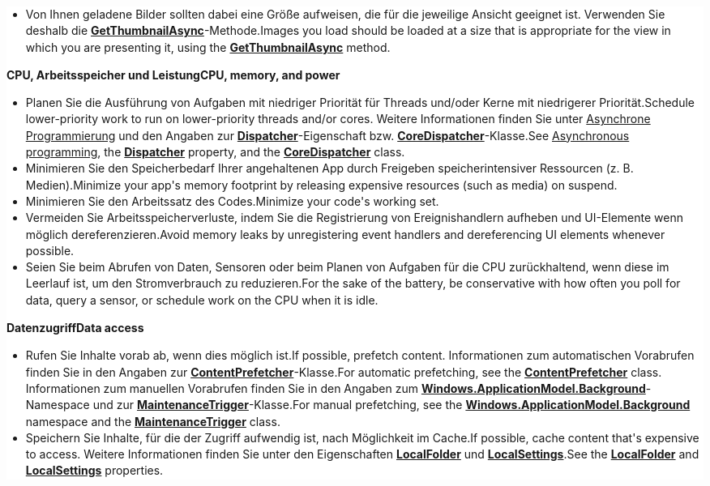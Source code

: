 -   <span data-ttu-id="fc2b4-215">Von Ihnen geladene Bilder sollten dabei eine Größe aufweisen, die für die jeweilige Ansicht geeignet ist. Verwenden Sie deshalb die [**GetThumbnailAsync**](https://msdn.microsoft.com/library/windows/apps/BR227210)-Methode.</span><span class="sxs-lookup"><span data-stu-id="fc2b4-215">Images you load should be loaded at a size that is appropriate for the view in which you are presenting it, using the [**GetThumbnailAsync**](https://msdn.microsoft.com/library/windows/apps/BR227210) method.</span></span>

**<span data-ttu-id="fc2b4-216">CPU, Arbeitsspeicher und Leistung</span><span class="sxs-lookup"><span data-stu-id="fc2b4-216">CPU, memory, and power</span></span>**

-   <span data-ttu-id="fc2b4-217">Planen Sie die Ausführung von Aufgaben mit niedriger Priorität für Threads und/oder Kerne mit niedrigerer Priorität.</span><span class="sxs-lookup"><span data-stu-id="fc2b4-217">Schedule lower-priority work to run on lower-priority threads and/or cores.</span></span> <span data-ttu-id="fc2b4-218">Weitere Informationen finden Sie unter [Asynchrone Programmierung](https://msdn.microsoft.com/library/windows/apps/Mt187335) und den Angaben zur [**Dispatcher**](https://msdn.microsoft.com/library/windows/apps/BR209054)-Eigenschaft bzw. [**CoreDispatcher**](https://msdn.microsoft.com/library/windows/apps/BR208211)-Klasse.</span><span class="sxs-lookup"><span data-stu-id="fc2b4-218">See [Asynchronous programming](https://msdn.microsoft.com/library/windows/apps/Mt187335), the [**Dispatcher**](https://msdn.microsoft.com/library/windows/apps/BR209054) property, and the [**CoreDispatcher**](https://msdn.microsoft.com/library/windows/apps/BR208211) class.</span></span>
-   <span data-ttu-id="fc2b4-219">Minimieren Sie den Speicherbedarf Ihrer angehaltenen App durch Freigeben speicherintensiver Ressourcen (z. B. Medien).</span><span class="sxs-lookup"><span data-stu-id="fc2b4-219">Minimize your app's memory footprint by releasing expensive resources (such as media) on suspend.</span></span>
-   <span data-ttu-id="fc2b4-220">Minimieren Sie den Arbeitssatz des Codes.</span><span class="sxs-lookup"><span data-stu-id="fc2b4-220">Minimize your code's working set.</span></span>
-   <span data-ttu-id="fc2b4-221">Vermeiden Sie Arbeitsspeicherverluste, indem Sie die Registrierung von Ereignishandlern aufheben und UI-Elemente wenn möglich dereferenzieren.</span><span class="sxs-lookup"><span data-stu-id="fc2b4-221">Avoid memory leaks by unregistering event handlers and dereferencing UI elements whenever possible.</span></span>
-   <span data-ttu-id="fc2b4-222">Seien Sie beim Abrufen von Daten, Sensoren oder beim Planen von Aufgaben für die CPU zurückhaltend, wenn diese im Leerlauf ist, um den Stromverbrauch zu reduzieren.</span><span class="sxs-lookup"><span data-stu-id="fc2b4-222">For the sake of the battery, be conservative with how often you poll for data, query a sensor, or schedule work on the CPU when it is idle.</span></span>

**<span data-ttu-id="fc2b4-223">Datenzugriff</span><span class="sxs-lookup"><span data-stu-id="fc2b4-223">Data access</span></span>**

-   <span data-ttu-id="fc2b4-224">Rufen Sie Inhalte vorab ab, wenn dies möglich ist.</span><span class="sxs-lookup"><span data-stu-id="fc2b4-224">If possible, prefetch content.</span></span> <span data-ttu-id="fc2b4-225">Informationen zum automatischen Vorabrufen finden Sie in den Angaben zur [**ContentPrefetcher**](https://msdn.microsoft.com/library/windows/apps/Dn279042)-Klasse.</span><span class="sxs-lookup"><span data-stu-id="fc2b4-225">For automatic prefetching, see the [**ContentPrefetcher**](https://msdn.microsoft.com/library/windows/apps/Dn279042) class.</span></span> <span data-ttu-id="fc2b4-226">Informationen zum manuellen Vorabrufen finden Sie in den Angaben zum [**Windows.ApplicationModel.Background**](https://msdn.microsoft.com/library/windows/apps/BR224847)-Namespace und zur [**MaintenanceTrigger**](https://msdn.microsoft.com/library/windows/apps/Hh700517)-Klasse.</span><span class="sxs-lookup"><span data-stu-id="fc2b4-226">For manual prefetching, see the [**Windows.ApplicationModel.Background**](https://msdn.microsoft.com/library/windows/apps/BR224847) namespace and the [**MaintenanceTrigger**](https://msdn.microsoft.com/library/windows/apps/Hh700517) class.</span></span>
-   <span data-ttu-id="fc2b4-227">Speichern Sie Inhalte, für die der Zugriff aufwendig ist, nach Möglichkeit im Cache.</span><span class="sxs-lookup"><span data-stu-id="fc2b4-227">If possible, cache content that's expensive to access.</span></span> <span data-ttu-id="fc2b4-228">Weitere Informationen finden Sie unter den Eigenschaften [**LocalFolder**](https://msdn.microsoft.com/library/windows/apps/BR241621) und [**LocalSettings**](https://msdn.microsoft.com/library/windows/apps/BR241622).</span><span class="sxs-lookup"><span data-stu-id="fc2b4-228">See the [**LocalFolder**](https://msdn.microsoft.com/library/windows/apps/BR241621) and [**LocalSettings**](https://msdn.microsoft.com/library/windows/apps/BR241622) properties.</span></span>